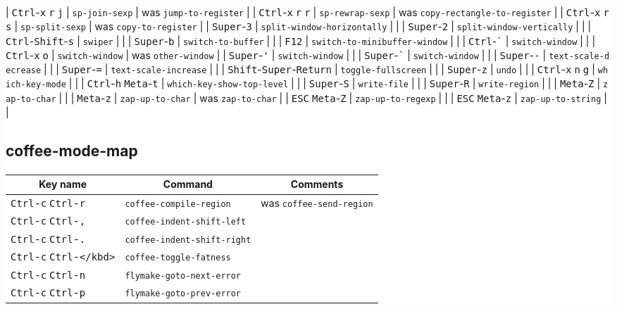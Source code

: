 | <kbd>Ctrl</kbd>-<kbd>x</kbd> <kbd>r</kbd> <kbd>j</kbd>                         | `sp-join-sexp`                          | was `jump-to-register`           |
| <kbd>Ctrl</kbd>-<kbd>x</kbd> <kbd>r</kbd> <kbd>r</kbd>                         | `sp-rewrap-sexp`                        | was `copy-rectangle-to-register` |
| <kbd>Ctrl</kbd>-<kbd>x</kbd> <kbd>r</kbd> <kbd>s</kbd>                         | `sp-split-sexp`                         | was `copy-to-register`           |
| <kbd>Super</kbd>-<kbd>3</kbd>                                                  | `split-window-horizontally`             |                                  |
| <kbd>Super</kbd>-<kbd>2</kbd>                                                  | `split-window-vertically`               |                                  |
| <kbd>Ctrl</kbd>-<kbd>Shift</kbd>-<kbd>s</kbd>                                  | `swiper`                                |                                  |
| <kbd>Super</kbd>-<kbd>b</kbd>                                                  | `switch-to-buffer`                      |                                  |
| <kbd>F12</kbd>                                                                 | `switch-to-minibuffer-window`           |                                  |
| <kbd>Ctrl</kbd>-<kbd>\`</kbd>                                                  | `switch-window`                         |                                  |
| <kbd>Ctrl</kbd>-<kbd>x</kbd> <kbd>o</kbd>                                      | `switch-window`                         | was `other-window`               |
| <kbd>Super</kbd>-<kbd>'</kbd>                                                  | `switch-window`                         |                                  |
| <kbd>Super</kbd>-<kbd>\`</kbd>                                                 | `switch-window`                         |                                  |
| <kbd>Super</kbd>-<kbd>-</kbd>                                                  | `text-scale-decrease`                   |                                  |
| <kbd>Super</kbd>-<kbd>=</kbd>                                                  | `text-scale-increase`                   |                                  |
| <kbd>Shift</kbd>-<kbd>Super</kbd>-<kbd>Return</kbd>                            | `toggle-fullscreen`                     |                                  |
| <kbd>Super</kbd>-<kbd>z</kbd>                                                  | `undo`                                  |                                  |
| <kbd>Ctrl</kbd>-<kbd>x</kbd> <kbd>n</kbd> <kbd>g</kbd>                         | `which-key-mode`                        |                                  |
| <kbd>Ctrl</kbd>-<kbd>h</kbd> <kbd>Meta</kbd>-<kbd>t</kbd>                      | `which-key-show-top-level`              |                                  |
| <kbd>Super</kbd>-<kbd>S</kbd>                                                  | `write-file`                            |                                  |
| <kbd>Super</kbd>-<kbd>R</kbd>                                                  | `write-region`                          |                                  |
| <kbd>Meta</kbd>-<kbd>Z</kbd>                                                   | `zap-to-char`                           |                                  |
| <kbd>Meta</kbd>-<kbd>z</kbd>                                                   | `zap-up-to-char`                        | was `zap-to-char`                |
| <kbd>ESC</kbd> <kbd>Meta</kbd>-<kbd>Z</kbd>                                    | `zap-up-to-regexp`                      |                                  |
| <kbd>ESC</kbd> <kbd>Meta</kbd>-<kbd>z</kbd>                                    | `zap-up-to-string`                      |                                  |

## coffee-mode-map

| Key name | Command | Comments |
|----------|---------|----------|
| <kbd>Ctrl</kbd>-<kbd>c</kbd> <kbd>Ctrl</kbd>-<kbd>r</kbd> | `coffee-compile-region`     | was `coffee-send-region` |
| <kbd>Ctrl</kbd>-<kbd>c</kbd> <kbd>Ctrl</kbd>-<kbd>,</kbd> | `coffee-indent-shift-left`  |                          |
| <kbd>Ctrl</kbd>-<kbd>c</kbd> <kbd>Ctrl</kbd>-<kbd>.</kbd> | `coffee-indent-shift-right` |                          |
| <kbd>Ctrl</kbd>-<kbd>c</kbd> <kbd>Ctrl</kbd>-<kbd>\</kbd> | `coffee-toggle-fatness`     |                          |
| <kbd>Ctrl</kbd>-<kbd>c</kbd> <kbd>Ctrl</kbd>-<kbd>n</kbd> | `flymake-goto-next-error`   |                          |
| <kbd>Ctrl</kbd>-<kbd>c</kbd> <kbd>Ctrl</kbd>-<kbd>p</kbd> | `flymake-goto-prev-error`   |                          |
